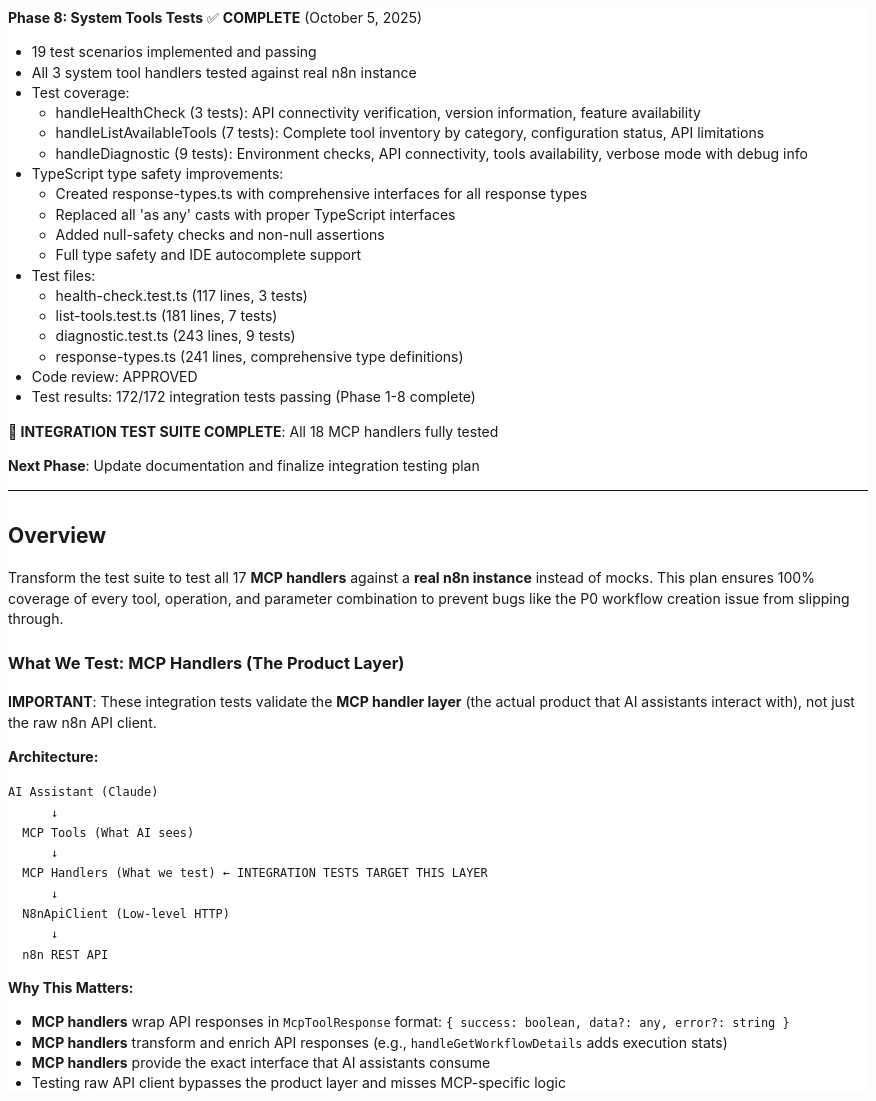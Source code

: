 **Phase 8: System Tools Tests** ✅ **COMPLETE** (October 5, 2025)
- 19 test scenarios implemented and passing
- All 3 system tool handlers tested against real n8n instance
- Test coverage:
  - handleHealthCheck (3 tests): API connectivity verification, version information, feature availability
  - handleListAvailableTools (7 tests): Complete tool inventory by category, configuration status, API limitations
  - handleDiagnostic (9 tests): Environment checks, API connectivity, tools availability, verbose mode with debug info
- TypeScript type safety improvements:
  - Created response-types.ts with comprehensive interfaces for all response types
  - Replaced all 'as any' casts with proper TypeScript interfaces
  - Added null-safety checks and non-null assertions
  - Full type safety and IDE autocomplete support
- Test files:
  - health-check.test.ts (117 lines, 3 tests)
  - list-tools.test.ts (181 lines, 7 tests)
  - diagnostic.test.ts (243 lines, 9 tests)
  - response-types.ts (241 lines, comprehensive type definitions)
- Code review: APPROVED
- Test results: 172/172 integration tests passing (Phase 1-8 complete)

**🎉 INTEGRATION TEST SUITE COMPLETE**: All 18 MCP handlers fully tested

**Next Phase**: Update documentation and finalize integration testing plan

---

## Overview

Transform the test suite to test all 17 **MCP handlers** against a **real n8n instance** instead of mocks. This plan ensures 100% coverage of every tool, operation, and parameter combination to prevent bugs like the P0 workflow creation issue from slipping through.

### What We Test: MCP Handlers (The Product Layer)

**IMPORTANT**: These integration tests validate the **MCP handler layer** (the actual product that AI assistants interact with), not just the raw n8n API client.

**Architecture:**
```
AI Assistant (Claude)
      ↓
  MCP Tools (What AI sees)
      ↓
  MCP Handlers (What we test) ← INTEGRATION TESTS TARGET THIS LAYER
      ↓
  N8nApiClient (Low-level HTTP)
      ↓
  n8n REST API
```

**Why This Matters:**
- **MCP handlers** wrap API responses in `McpToolResponse` format: `{ success: boolean, data?: any, error?: string }`
- **MCP handlers** transform and enrich API responses (e.g., `handleGetWorkflowDetails` adds execution stats)
- **MCP handlers** provide the exact interface that AI assistants consume
- Testing raw API client bypasses the product layer and misses MCP-specific logic
